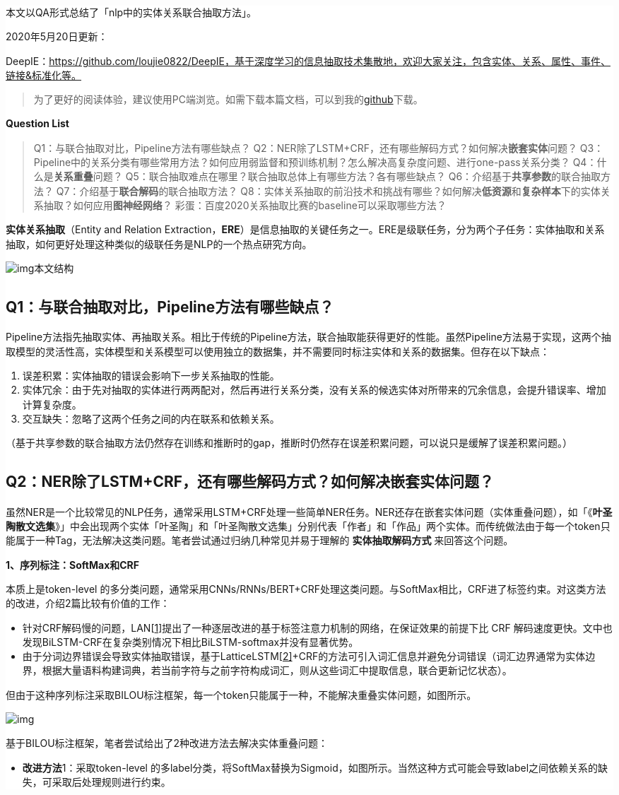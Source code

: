 本文以QA形式总结了「nlp中的实体关系联合抽取方法」。

2020年5月20日更新：

DeepIE：https://github.com/loujie0822/DeepIE，基于深度学习的信息抽取技术集散地，欢迎大家关注，包含实体、关系、属性、事件、链接&标准化等。

> 为了更好的阅读体验，建议使用PC端浏览。如需下载本篇文档，可以到我的[github](https://github.com/loujie0822/DeepIE)下载。

**Question List**

> Q1：与联合抽取对比，Pipeline方法有哪些缺点？
> Q2：NER除了LSTM+CRF，还有哪些解码方式？如何解决**嵌套实体**问题？
> Q3：Pipeline中的关系分类有哪些常用方法？如何应用弱监督和预训练机制？怎么解决高复杂度问题、进行one-pass关系分类？
> Q4：什么是**关系重叠**问题？
> Q5：联合抽取难点在哪里？联合抽取总体上有哪些方法？各有哪些缺点？
> Q6：介绍基于**共享参数**的联合抽取方法？
> Q7：介绍基于**联合解码**的联合抽取方法？
> Q8：实体关系抽取的前沿技术和挑战有哪些？如何解决**低资源**和**复杂样本**下的实体关系抽取？如何应用**图神经网络**？
> 彩蛋：百度2020关系抽取比赛的baseline可以采取哪些方法？

**实体关系抽取**（Entity and Relation Extraction，**ERE**）是信息抽取的关键任务之一。ERE是级联任务，分为两个子任务：实体抽取和关系抽取，如何更好处理这种类似的级联任务是NLP的一个热点研究方向。

![img](https://pic3.zhimg.com/v2-2b9a9eb6f1e9a66b33bf30a79a5f3d96_r.jpg)本文结构

## **Q1：与联合抽取对比，Pipeline方法有哪些缺点？**

Pipeline方法指先抽取实体、再抽取关系。相比于传统的Pipeline方法，联合抽取能获得更好的性能。虽然Pipeline方法易于实现，这两个抽取模型的灵活性高，实体模型和关系模型可以使用独立的数据集，并不需要同时标注实体和关系的数据集。但存在以下缺点：

1. 误差积累：实体抽取的错误会影响下一步关系抽取的性能。
2. 实体冗余：由于先对抽取的实体进行两两配对，然后再进行关系分类，没有关系的候选实体对所带来的冗余信息，会提升错误率、增加计算复杂度。
3. 交互缺失：忽略了这两个任务之间的内在联系和依赖关系。

（基于共享参数的联合抽取方法仍然存在训练和推断时的gap，推断时仍然存在误差积累问题，可以说只是缓解了误差积累问题。）

## **Q2：NER除了LSTM+CRF，还有哪些解码方式？如何解决嵌套实体问题？**

虽然NER是一个比较常见的NLP任务，通常采用LSTM+CRF处理一些简单NER任务。NER还存在嵌套实体问题（实体重叠问题），如「《**叶圣陶散文选集**》」中会出现两个实体「叶圣陶」和「叶圣陶散文选集」分别代表「作者」和「作品」两个实体。而传统做法由于每一个token只能属于一种Tag，无法解决这类问题。笔者尝试通过归纳几种常见并易于理解的 **实体抽取解码方式** 来回答这个问题。

**1、序列标注：SoftMax和CRF**

本质上是token-level 的多分类问题，通常采用CNNs/RNNs/BERT+CRF处理这类问题。与SoftMax相比，CRF进了标签约束。对这类方法的改进，介绍2篇比较有价值的工作：

- 针对CRF解码慢的问题，LAN[[1\]](https://zhuanlan.zhihu.com/p/77868938#ref_1)提出了一种逐层改进的基于标签注意力机制的网络，在保证效果的前提下比 CRF 解码速度更快。文中也发现BiLSTM-CRF在复杂类别情况下相比BiLSTM-softmax并没有显著优势。
- 由于分词边界错误会导致实体抽取错误，基于LatticeLSTM[[2\]](https://zhuanlan.zhihu.com/p/77868938#ref_2)+CRF的方法可引入词汇信息并避免分词错误（词汇边界通常为实体边界，根据大量语料构建词典，若当前字符与之前字符构成词汇，则从这些词汇中提取信息，联合更新记忆状态）。

但由于这种序列标注采取BILOU标注框架，每一个token只能属于一种，不能解决重叠实体问题，如图所示。

![img](https://pic3.zhimg.com/80/v2-135d19b9894df6ce265af8b37e3931fa_720w.jpeg)

基于BILOU标注框架，笔者尝试给出了2种改进方法去解决实体重叠问题：

- **改进方法**1：采取token-level 的多label分类，将SoftMax替换为Sigmoid，如图所示。当然这种方式可能会导致label之间依赖关系的缺失，可采取后处理规则进行约束。
